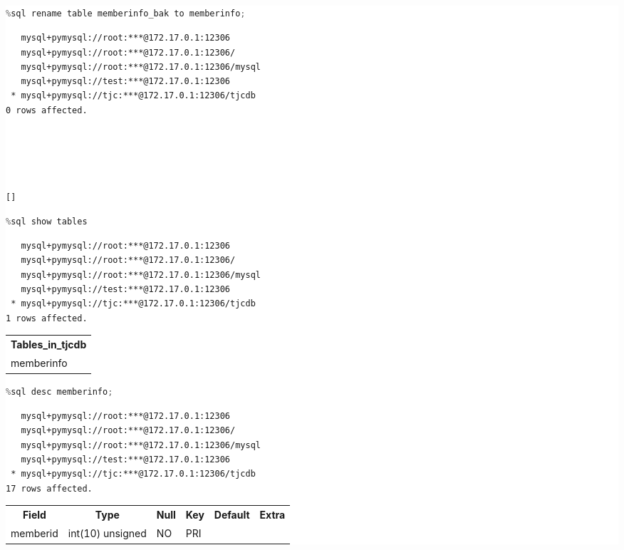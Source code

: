
```python
%sql rename table memberinfo_bak to memberinfo;
```

       mysql+pymysql://root:***@172.17.0.1:12306
       mysql+pymysql://root:***@172.17.0.1:12306/
       mysql+pymysql://root:***@172.17.0.1:12306/mysql
       mysql+pymysql://test:***@172.17.0.1:12306
     * mysql+pymysql://tjc:***@172.17.0.1:12306/tjcdb
    0 rows affected.





    []




```python
%sql show tables
```

       mysql+pymysql://root:***@172.17.0.1:12306
       mysql+pymysql://root:***@172.17.0.1:12306/
       mysql+pymysql://root:***@172.17.0.1:12306/mysql
       mysql+pymysql://test:***@172.17.0.1:12306
     * mysql+pymysql://tjc:***@172.17.0.1:12306/tjcdb
    1 rows affected.





<table>
    <tr>
        <th>Tables_in_tjcdb</th>
    </tr>
    <tr>
        <td>memberinfo</td>
    </tr>
</table>




```python
%sql desc memberinfo;
```

       mysql+pymysql://root:***@172.17.0.1:12306
       mysql+pymysql://root:***@172.17.0.1:12306/
       mysql+pymysql://root:***@172.17.0.1:12306/mysql
       mysql+pymysql://test:***@172.17.0.1:12306
     * mysql+pymysql://tjc:***@172.17.0.1:12306/tjcdb
    17 rows affected.





<table>
    <tr>
        <th>Field</th>
        <th>Type</th>
        <th>Null</th>
        <th>Key</th>
        <th>Default</th>
        <th>Extra</th>
    </tr>
    <tr>
        <td>memberid</td>
        <td>int(10) unsigned</td>
        <td>NO</td>
        <td>PRI</td>